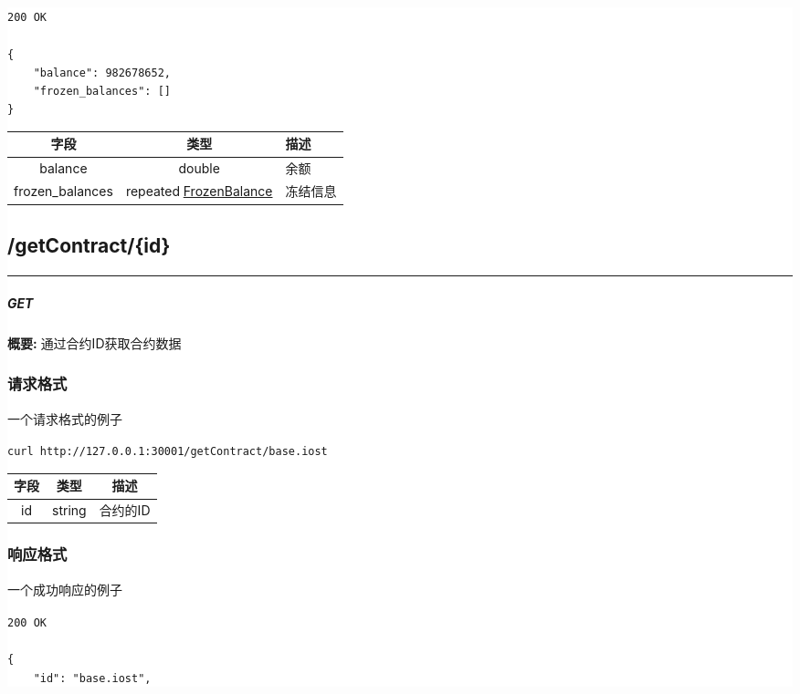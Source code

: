 ```
200 OK

{
	"balance": 982678652,
	"frozen_balances": []
}
```

| 字段 | 类型 | 描述 |
| :----: | :--------: | :------ |
| balance | double  | 余额|
| frozen_balances |repeated [FrozenBalance](#FrozenBalance)   | 冻结信息 |

## /getContract/{id}
---

##### **GET**
**概要:** 通过合约ID获取合约数据

### 请求格式

一个请求格式的例子

```
curl http://127.0.0.1:30001/getContract/base.iost
```
| 字段 | 类型 | 描述 |
| :----: | :-----: | :------: |
| id | string  | 合约的ID |

### 响应格式

一个成功响应的例子

```
200 OK

{
	"id": "base.iost",
```